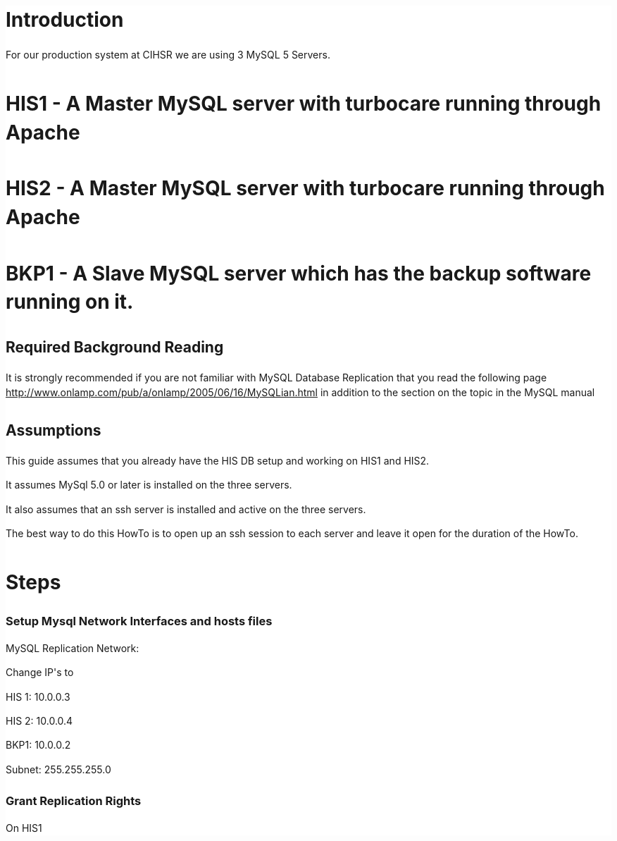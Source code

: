 # Introduction #

For our production system at CIHSR we are using 3 MySQL 5 Servers.

# **HIS1** - A Master MySQL server with turbocare running through Apache

# **HIS2** - A Master MySQL server with turbocare running through Apache

# **BKP1** - A Slave MySQL server which has the backup software running on it.


## Required Background Reading ##
It is strongly recommended if you are not familiar with MySQL Database Replication that you read the following page http://www.onlamp.com/pub/a/onlamp/2005/06/16/MySQLian.html in addition to the section on the topic in the MySQL manual

## Assumptions ##
This guide assumes that you already have the HIS DB setup and working on HIS1 and HIS2.

It assumes MySql 5.0 or later is installed on the three servers.

It also assumes that an ssh server is installed and active on the three servers.

The best way to do this HowTo is to open up an ssh session to each server and leave it open for the duration of the HowTo.

# Steps #

### Setup Mysql Network Interfaces and hosts files ###

MySQL Replication Network:

Change IP's to

HIS 1: 10.0.0.3

HIS 2: 10.0.0.4

BKP1: 10.0.0.2

Subnet: 255.255.255.0

### Grant Replication Rights ###

On HIS1
